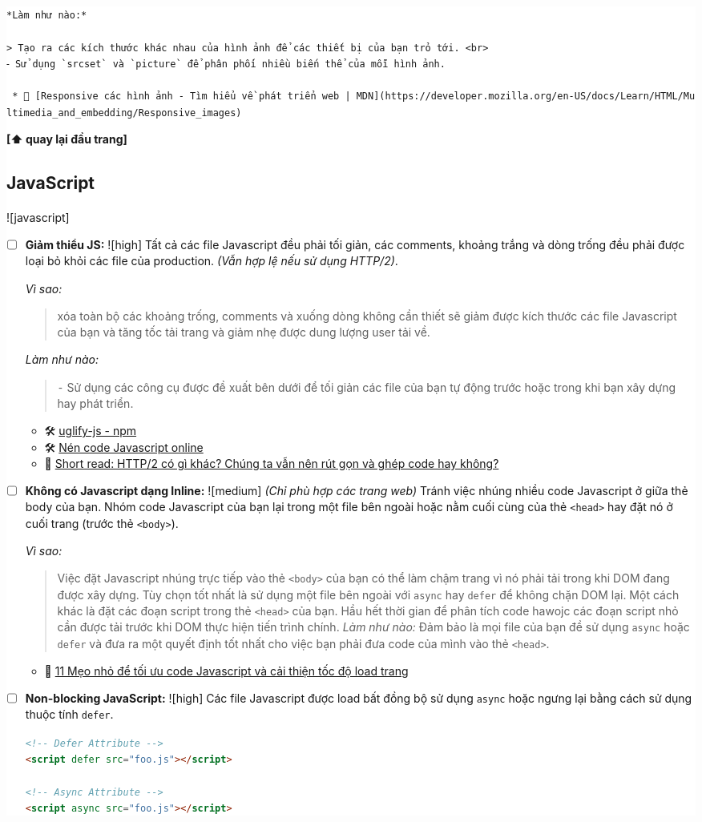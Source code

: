     *Làm như nào:*

    > Tạo ra các kích thước khác nhau của hình ảnh để các thiết bị của bạn trỏ tới. <br>
    ⁃ Sử dụng `srcset` và `picture` để phân phối nhiều biến thể của mỗi hình ảnh.
    
     * 📖 [Responsive các hình ảnh - Tìm hiểu về phát triển web | MDN](https://developer.mozilla.org/en-US/docs/Learn/HTML/Multimedia_and_embedding/Responsive_images)

**[⬆ quay lại đầu trang]**

## JavaScript

![javascript]

- [ ] **Giảm thiểu JS:** ![high] Tất cả các file Javascript đều phải tối giản, các comments, khoảng trắng và dòng trống đều phải được loại bỏ khỏi các file của production. *(Vẫn hợp lệ nếu sử dụng HTTP/2)*.

    *Vì sao:*
    > xóa toàn bộ các khoảng trống, comments và xuống dòng không cần thiết sẽ giảm được kích thước các file Javascript của bạn và tăng tốc tải trang và giảm nhẹ được dung lượng user tải về.
    
    *Làm như nào:*
    > ⁃ Sử dụng các công cụ được đề xuất bên dưới để tối giản các file của bạn tự động trước hoặc trong khi bạn xây dựng hay phát triển.

    * 🛠 [uglify-js - npm](https://www.npmjs.com/package/uglify-js)
    * 🛠 [Nén code Javascript online](http://refresh-sf.com)
    * 📖 [Short read: HTTP/2 có gì khác? Chúng ta vẫn nên rút gọn và ghép code hay không?](https://scaleyourcode.com/blog/article/28)

* [ ] **Không có Javascript dạng Inline:** ![medium] *(Chỉ phù hợp các trang web)* Tránh việc nhúng nhiều code Javascript ở giữa thẻ body của bạn. Nhóm code Javascript của bạn lại trong một file bên ngoài hoặc nằm cuối cùng của thẻ `<head>` hay đặt nó ở cuối trang (trước thẻ `<body>`).

    *Vì sao:*
    >  Việc đặt Javascript nhúng trực tiếp vào thẻ `<body>` của bạn có thể làm chậm trang vì nó phải tải trong khi DOM đang được xây dựng. Tùy chọn tốt nhất là sử dụng một file bên ngoài với `async` hay `defer` để không chặn DOM lại. Một cách khác là đặt các đoạn script trong thẻ `<head>` của bạn. Hầu hết thời gian để phân tích code hawojc các đoạn script nhỏ cần được tải trước khi DOM thực hiện tiến trình chính.
    *Làm như nào:*
    > Đảm bảo là mọi file của bạn đề sử dụng `async` hoặc `defer` và đưa ra một quyết định tốt nhất cho việc bạn phải đưa code của mình vào thẻ `<head>`.

     * 📖 [11 Mẹo nhỏ để tối ưu code Javascript và cải thiện tốc độ load trang](https://www.upwork.com/hiring/development/11-tips-to-optimize-javascript-and-improve-website-loading-speeds/)

* [ ] **Non-blocking JavaScript:** ![high] Các file Javascript được load bất đồng bộ sử dụng `async` hoặc ngưng lại bằng cách sử dụng thuộc tính `defer`.

    ```html
    <!-- Defer Attribute -->
    <script defer src="foo.js"></script>

    <!-- Async Attribute -->
    <script async src="foo.js"></script>
    ```
